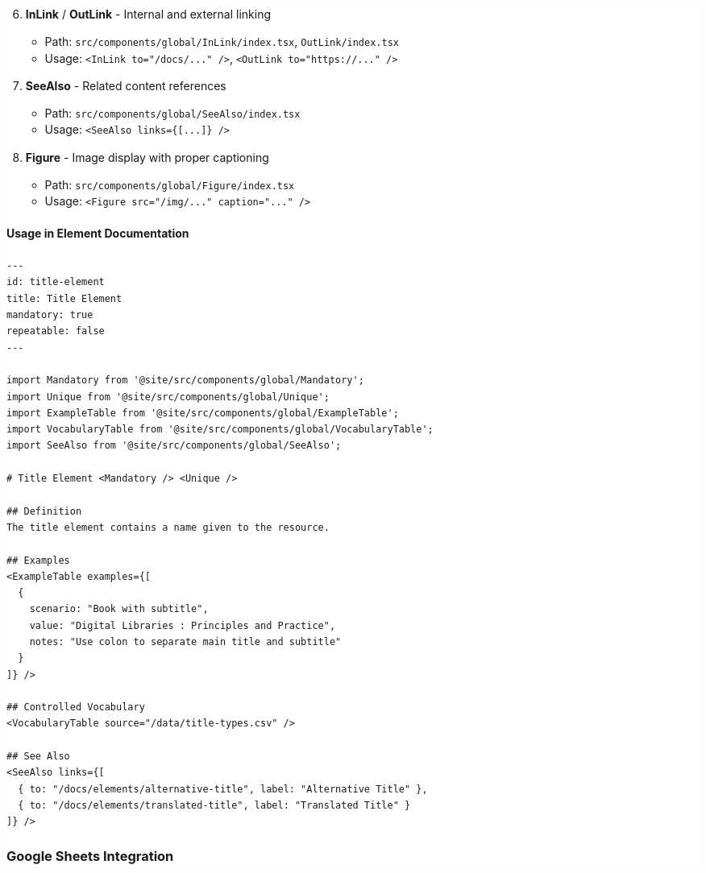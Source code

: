 6. **InLink** / **OutLink** - Internal and external linking
   - Path: `src/components/global/InLink/index.tsx`, `OutLink/index.tsx`
   - Usage: `<InLink to="/docs/..." />`, `<OutLink to="https://..." />`

7. **SeeAlso** - Related content references
   - Path: `src/components/global/SeeAlso/index.tsx`
   - Usage: `<SeeAlso links={[...]} />`

8. **Figure** - Image display with proper captioning
   - Path: `src/components/global/Figure/index.tsx`
   - Usage: `<Figure src="/img/..." caption="..." />`

#### Usage in Element Documentation

```mdx
---
id: title-element
title: Title Element
mandatory: true
repeatable: false
---

import Mandatory from '@site/src/components/global/Mandatory';
import Unique from '@site/src/components/global/Unique';
import ExampleTable from '@site/src/components/global/ExampleTable';
import VocabularyTable from '@site/src/components/global/VocabularyTable';
import SeeAlso from '@site/src/components/global/SeeAlso';

# Title Element <Mandatory /> <Unique />

## Definition
The title element contains a name given to the resource.

## Examples
<ExampleTable examples={[
  {
    scenario: "Book with subtitle",
    value: "Digital Libraries : Principles and Practice",
    notes: "Use colon to separate main title and subtitle"
  }
]} />

## Controlled Vocabulary
<VocabularyTable source="/data/title-types.csv" />

## See Also
<SeeAlso links={[
  { to: "/docs/elements/alternative-title", label: "Alternative Title" },
  { to: "/docs/elements/translated-title", label: "Translated Title" }
]} />
```

### Google Sheets Integration
